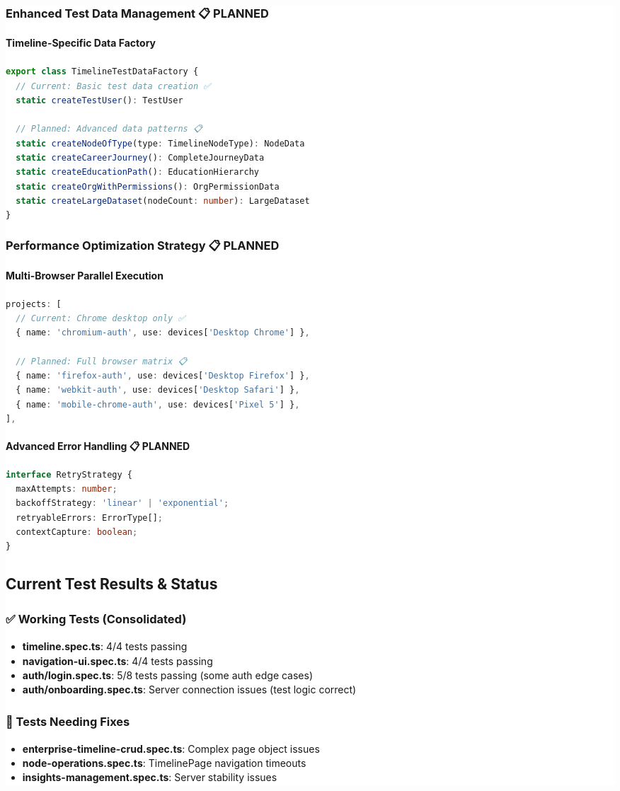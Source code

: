 ### Enhanced Test Data Management 📋 PLANNED

#### Timeline-Specific Data Factory
```typescript
export class TimelineTestDataFactory {
  // Current: Basic test data creation ✅
  static createTestUser(): TestUser
  
  // Planned: Advanced data patterns 📋
  static createNodeOfType(type: TimelineNodeType): NodeData
  static createCareerJourney(): CompleteJourneyData
  static createEducationPath(): EducationHierarchy
  static createOrgWithPermissions(): OrgPermissionData
  static createLargeDataset(nodeCount: number): LargeDataset
}
```

### Performance Optimization Strategy 📋 PLANNED

#### Multi-Browser Parallel Execution
```typescript
projects: [
  // Current: Chrome desktop only ✅
  { name: 'chromium-auth', use: devices['Desktop Chrome'] },
  
  // Planned: Full browser matrix 📋
  { name: 'firefox-auth', use: devices['Desktop Firefox'] },
  { name: 'webkit-auth', use: devices['Desktop Safari'] },
  { name: 'mobile-chrome-auth', use: devices['Pixel 5'] },
],
```

#### Advanced Error Handling 📋 PLANNED
```typescript
interface RetryStrategy {
  maxAttempts: number;
  backoffStrategy: 'linear' | 'exponential';
  retryableErrors: ErrorType[];
  contextCapture: boolean;
}
```

## Current Test Results & Status

### ✅ Working Tests (Consolidated)
- **timeline.spec.ts**: 4/4 tests passing
- **navigation-ui.spec.ts**: 4/4 tests passing  
- **auth/login.spec.ts**: 5/8 tests passing (some auth edge cases)
- **auth/onboarding.spec.ts**: Server connection issues (test logic correct)

### 🔄 Tests Needing Fixes
- **enterprise-timeline-crud.spec.ts**: Complex page object issues
- **node-operations.spec.ts**: TimelinePage navigation timeouts
- **insights-management.spec.ts**: Server stability issues
